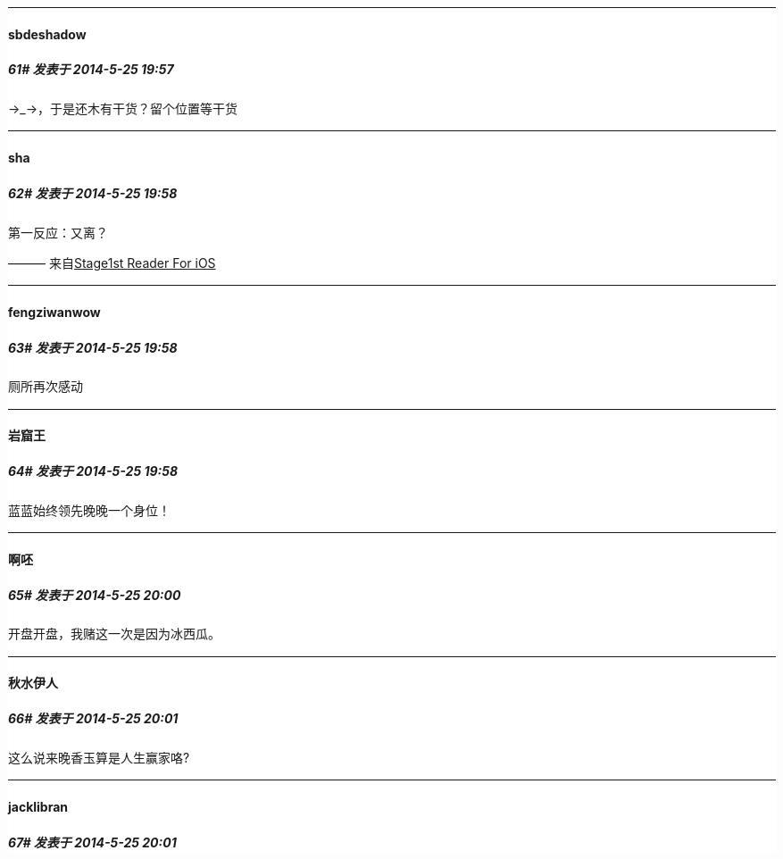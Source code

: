 
*****

####  sbdeshadow  
##### 61#       发表于 2014-5-25 19:57


→_→，于是还木有干货？留个位置等干货


*****

####  sha  
##### 62#       发表于 2014-5-25 19:58


第一反应：又离？

——— 来自[Stage1st Reader For iOS](http://itunes.apple.com/us/app/stage1st-reader/id509916119?mt=8)


*****

####  fengziwanwow  
##### 63#       发表于 2014-5-25 19:58


厕所再次感动


*****

####  岩窟王  
##### 64#       发表于 2014-5-25 19:58


蓝蓝始终领先晚晚一个身位！


*****

####  啊呸  
##### 65#       发表于 2014-5-25 20:00


开盘开盘，我赌这一次是因为冰西瓜。


*****

####  秋水伊人  
##### 66#       发表于 2014-5-25 20:01


这么说来晚香玉算是人生赢家咯?


*****

####  jacklibran  
##### 67#       发表于 2014-5-25 20:01
